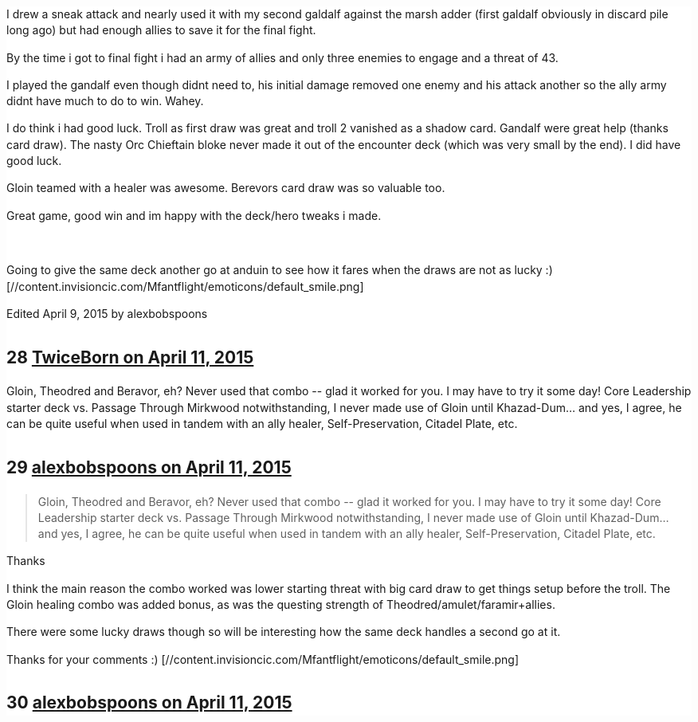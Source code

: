 I drew a sneak attack and nearly used it with my second galdalf against the marsh adder (first galdalf obviously in discard pile long ago) but had enough allies to save it for the final fight.

By the time i got to final fight i had an army of allies and only three enemies to engage and a threat of 43.

I played the gandalf even though didnt need to, his initial damage removed one enemy and his attack another so the ally army didnt have much to do to win. Wahey.

I do think i had good luck. Troll as first draw was great and troll 2 vanished as a shadow card. Gandalf were great help (thanks card draw). The nasty Orc Chieftain bloke never made it out of the encounter deck (which was very small by the end). I did have good luck.

Gloin teamed with a healer was awesome. Berevors card draw was so valuable too.

Great game, good win and im happy with the deck/hero tweaks i made.

 

Going to give the same deck another go at anduin to see how it fares when the draws are not as lucky :) [//content.invisioncic.com/Mfantflight/emoticons/default_smile.png]

Edited April 9, 2015 by alexbobspoons

## 28 [TwiceBorn on April 11, 2015](https://community.fantasyflightgames.com/topic/139109-the-newbies-first-experience/?do=findComment&comment=1556217)

Gloin, Theodred and Beravor, eh? Never used that combo -- glad it worked for you. I may have to try it some day! Core Leadership starter deck vs. Passage Through Mirkwood notwithstanding, I never made use of Gloin until Khazad-Dum… and yes, I agree, he can be quite useful when used in tandem with an ally healer, Self-Preservation, Citadel Plate, etc.

## 29 [alexbobspoons on April 11, 2015](https://community.fantasyflightgames.com/topic/139109-the-newbies-first-experience/?do=findComment&comment=1556533)

> Gloin, Theodred and Beravor, eh? Never used that combo -- glad it worked for you. I may have to try it some day! Core Leadership starter deck vs. Passage Through Mirkwood notwithstanding, I never made use of Gloin until Khazad-Dum… and yes, I agree, he can be quite useful when used in tandem with an ally healer, Self-Preservation, Citadel Plate, etc.

Thanks

I think the main reason the combo worked was lower starting threat with big card draw to get things setup before the troll. The Gloin healing combo was added bonus, as was the questing strength of Theodred/amulet/faramir+allies. 

There were some lucky draws though so will be interesting how the same deck handles a second go at it.

Thanks for your comments :) [//content.invisioncic.com/Mfantflight/emoticons/default_smile.png]

## 30 [alexbobspoons on April 11, 2015](https://community.fantasyflightgames.com/topic/139109-the-newbies-first-experience/?do=findComment&comment=1558752)
